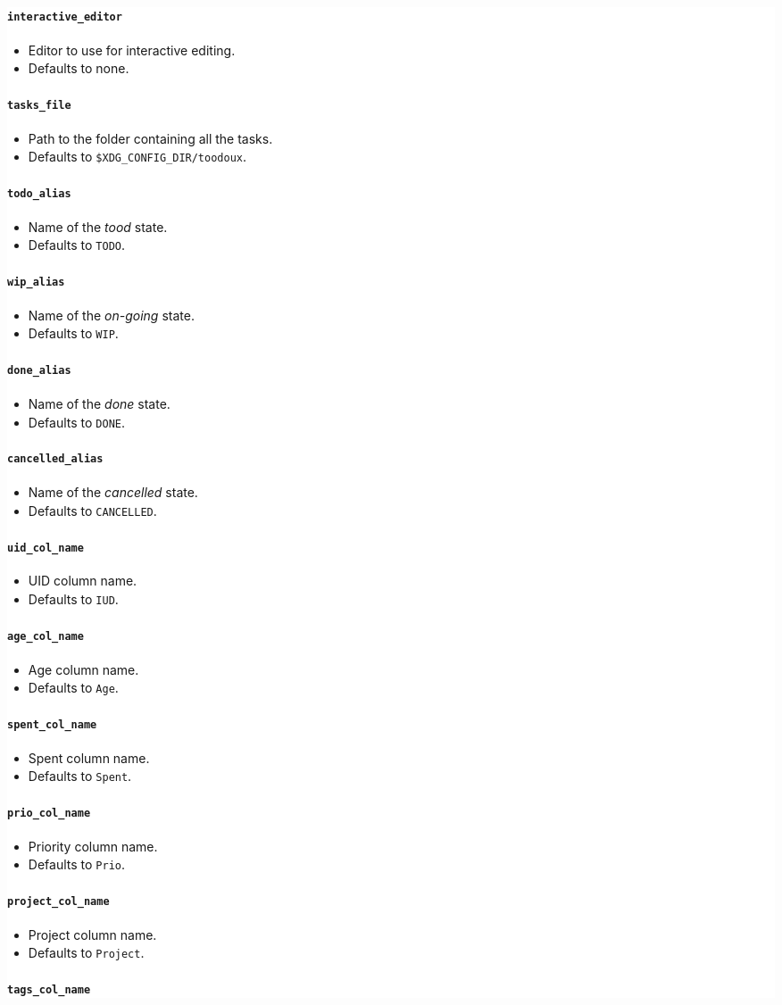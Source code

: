 #### `interactive_editor`

- Editor to use for interactive editing.
- Defaults to none.

#### `tasks_file`

- Path to the folder containing all the tasks.
- Defaults to `$XDG_CONFIG_DIR/toodoux`.

#### `todo_alias`

- Name of the _tood_ state.
- Defaults to `TODO`.

#### `wip_alias`

- Name of the _on-going_ state.
- Defaults to `WIP`.

#### `done_alias`

- Name of the _done_ state.
- Defaults to `DONE`.

#### `cancelled_alias`

- Name of the _cancelled_ state.
- Defaults to `CANCELLED`.

#### `uid_col_name`

- UID column name.
- Defaults to `IUD`.

#### `age_col_name`

- Age column name.
- Defaults to `Age`.

#### `spent_col_name`

- Spent column name.
- Defaults to `Spent`.

#### `prio_col_name`

- Priority column name.
- Defaults to `Prio`.

#### `project_col_name`

- Project column name.
- Defaults to `Project`.

#### `tags_col_name`
